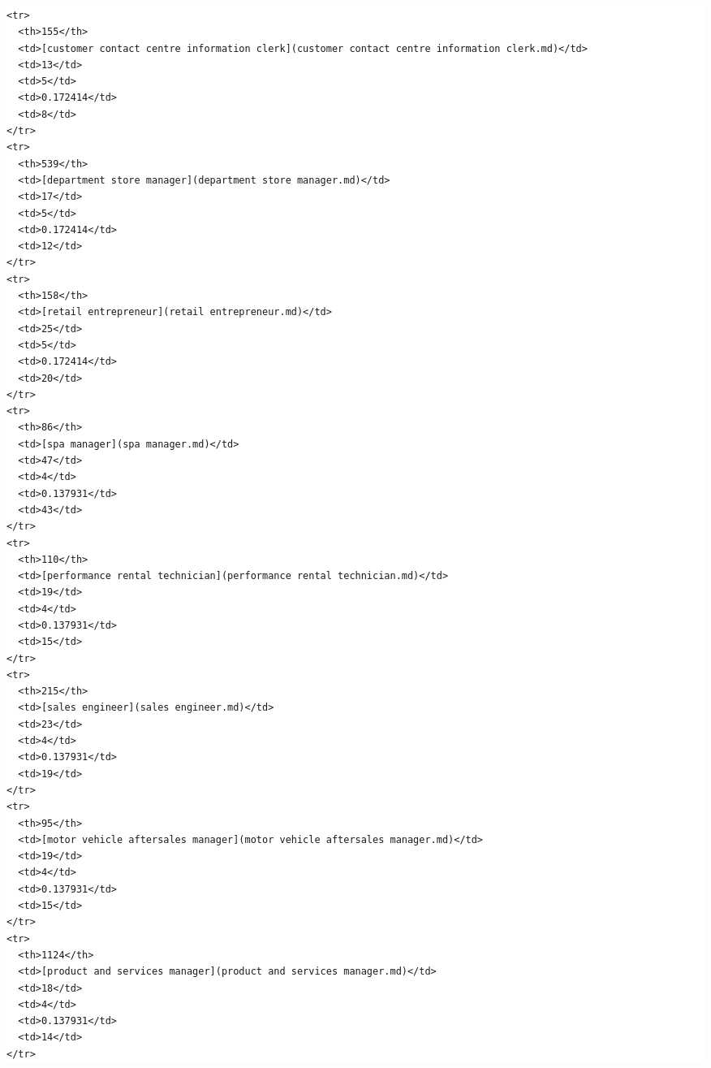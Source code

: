     <tr>
      <th>155</th>
      <td>[customer contact centre information clerk](customer contact centre information clerk.md)</td>
      <td>13</td>
      <td>5</td>
      <td>0.172414</td>
      <td>8</td>
    </tr>
    <tr>
      <th>539</th>
      <td>[department store manager](department store manager.md)</td>
      <td>17</td>
      <td>5</td>
      <td>0.172414</td>
      <td>12</td>
    </tr>
    <tr>
      <th>158</th>
      <td>[retail entrepreneur](retail entrepreneur.md)</td>
      <td>25</td>
      <td>5</td>
      <td>0.172414</td>
      <td>20</td>
    </tr>
    <tr>
      <th>86</th>
      <td>[spa manager](spa manager.md)</td>
      <td>47</td>
      <td>4</td>
      <td>0.137931</td>
      <td>43</td>
    </tr>
    <tr>
      <th>110</th>
      <td>[performance rental technician](performance rental technician.md)</td>
      <td>19</td>
      <td>4</td>
      <td>0.137931</td>
      <td>15</td>
    </tr>
    <tr>
      <th>215</th>
      <td>[sales engineer](sales engineer.md)</td>
      <td>23</td>
      <td>4</td>
      <td>0.137931</td>
      <td>19</td>
    </tr>
    <tr>
      <th>95</th>
      <td>[motor vehicle aftersales manager](motor vehicle aftersales manager.md)</td>
      <td>19</td>
      <td>4</td>
      <td>0.137931</td>
      <td>15</td>
    </tr>
    <tr>
      <th>1124</th>
      <td>[product and services manager](product and services manager.md)</td>
      <td>18</td>
      <td>4</td>
      <td>0.137931</td>
      <td>14</td>
    </tr>